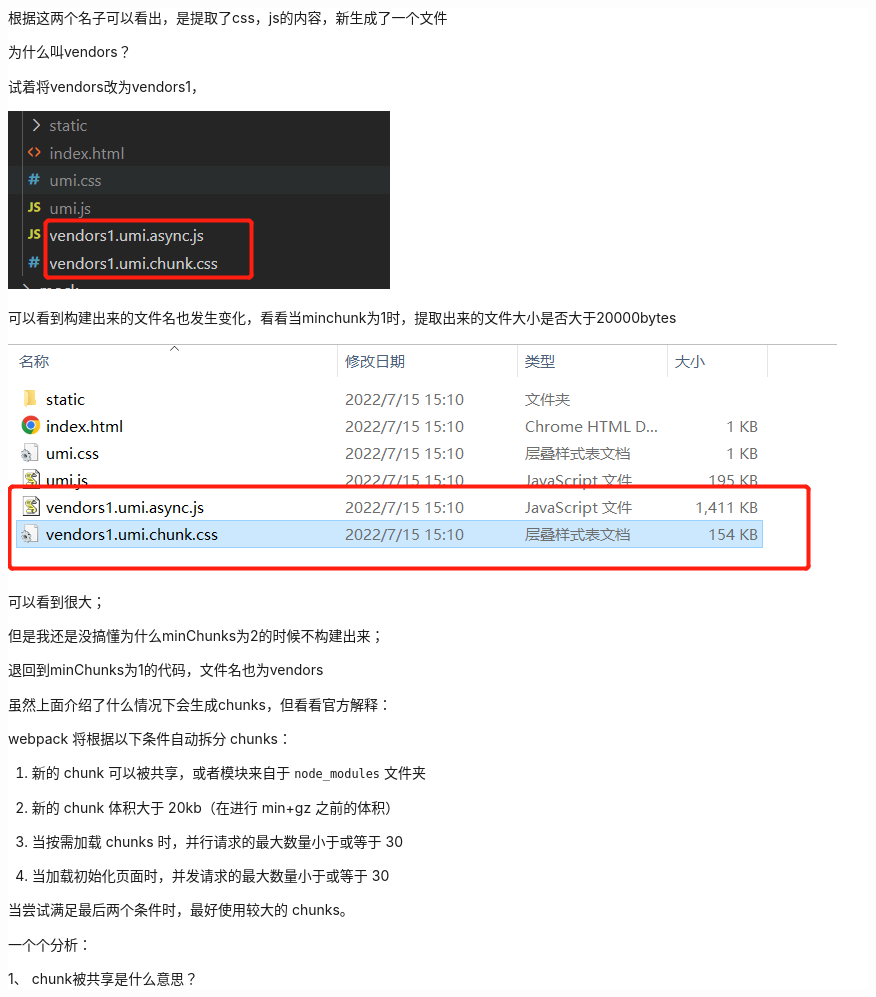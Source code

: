 
根据这两个名子可以看出，是提取了css，js的内容，新生成了一个文件

为什么叫vendors？

试着将vendors改为vendors1，

<img src="./images/image-20220715151059370.png" /> 



可以看到构建出来的文件名也发生变化，看看当minchunk为1时，提取出来的文件大小是否大于20000bytes

<img src="./images/image-20220715151234477.png" />


可以看到很大；

但是我还是没搞懂为什么minChunks为2的时候不构建出来；

退回到minChunks为1的代码，文件名也为vendors

虽然上面介绍了什么情况下会生成chunks，但看看官方解释：

webpack 将根据以下条件自动拆分 chunks：

1. 新的 chunk 可以被共享，或者模块来自于 `node_modules` 文件夹

2. 新的 chunk 体积大于 20kb（在进行 min+gz 之前的体积）

3. 当按需加载 chunks 时，并行请求的最大数量小于或等于 30

4. 当加载初始化页面时，并发请求的最大数量小于或等于 30

当尝试满足最后两个条件时，最好使用较大的 chunks。

一个个分析：

1、 chunk被共享是什么意思？
